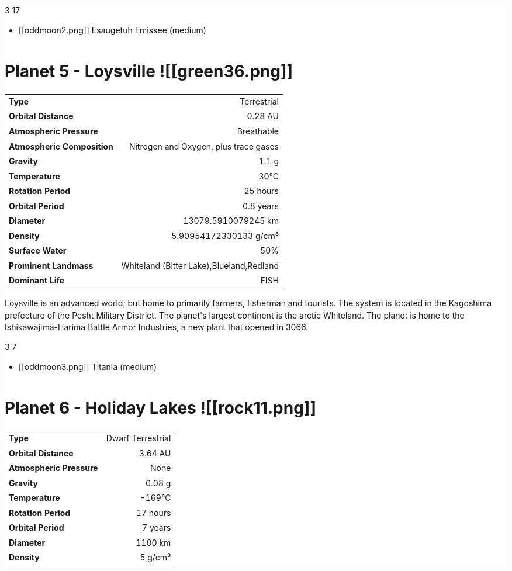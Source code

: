 

3
17

- [[oddmoon2.png]] Esaugetuh Emissee (medium)

# Planet 5 - Loysville ![[green36.png]]
|                             |                           |
| --------------------------- | -------------------------:|
| **Type**                    |             Terrestrial |
| **Orbital Distance**        |   0.28 AU |
| **Atmospheric Pressure**    |       Breathable |
| **Atmospheric Composition** |      Nitrogen and Oxygen, plus trace gases |
| **Gravity**                 |        1.1 g |
| **Temperature**             |    30°C |
| **Rotation Period**         |  25 hours |
| **Orbital Period** | 0.8 years |
| **Diameter**                |      13079.5910079245 km | 
| **Density**                 |    5.90954172330133 g/cm³ |
| **Surface Water**           |           50% | 
| **Prominent Landmass**      |         Whiteland (Bitter Lake),Blueland,Redland | 
| **Dominant Life**           |         FISH |

Loysville is an advanced world; but home to primarily farmers, fisherman and tourists. The system is located in the Kagoshima prefecture of the Pesht Military District. The planet's largest continent is the arctic Whiteland. The planet is home to the Ishikawajima-Harima Battle Armor Industries, a new plant that opened in 3066.

3
7

- [[oddmoon3.png]] Titania (medium)

# Planet 6 - Holiday Lakes ![[rock11.png]]
|                             |                           |
| --------------------------- | -------------------------:|
| **Type**                    |             Dwarf Terrestrial |
| **Orbital Distance**        |   3.64 AU |
| **Atmospheric Pressure**    |       None |
| **Gravity**                 |        0.08 g |
| **Temperature**             |    -169°C |
| **Rotation Period**         |  17 hours |
| **Orbital Period** | 7 years |
| **Diameter**                |      1100 km | 
| **Density**                 |    5 g/cm³ |
